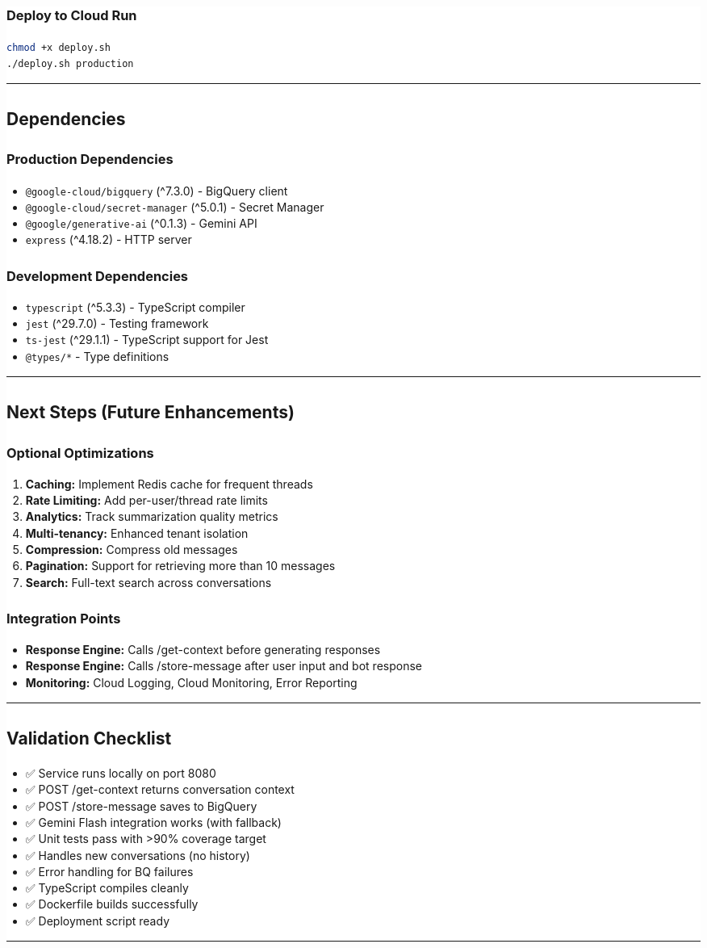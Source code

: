 ### Deploy to Cloud Run
```bash
chmod +x deploy.sh
./deploy.sh production
```

---

## Dependencies

### Production Dependencies
- `@google-cloud/bigquery` (^7.3.0) - BigQuery client
- `@google-cloud/secret-manager` (^5.0.1) - Secret Manager
- `@google/generative-ai` (^0.1.3) - Gemini API
- `express` (^4.18.2) - HTTP server

### Development Dependencies
- `typescript` (^5.3.3) - TypeScript compiler
- `jest` (^29.7.0) - Testing framework
- `ts-jest` (^29.1.1) - TypeScript support for Jest
- `@types/*` - Type definitions

---

## Next Steps (Future Enhancements)

### Optional Optimizations
1. **Caching:** Implement Redis cache for frequent threads
2. **Rate Limiting:** Add per-user/thread rate limits
3. **Analytics:** Track summarization quality metrics
4. **Multi-tenancy:** Enhanced tenant isolation
5. **Compression:** Compress old messages
6. **Pagination:** Support for retrieving more than 10 messages
7. **Search:** Full-text search across conversations

### Integration Points
- **Response Engine:** Calls /get-context before generating responses
- **Response Engine:** Calls /store-message after user input and bot response
- **Monitoring:** Cloud Logging, Cloud Monitoring, Error Reporting

---

## Validation Checklist

- ✅ Service runs locally on port 8080
- ✅ POST /get-context returns conversation context
- ✅ POST /store-message saves to BigQuery
- ✅ Gemini Flash integration works (with fallback)
- ✅ Unit tests pass with >90% coverage target
- ✅ Handles new conversations (no history)
- ✅ Error handling for BQ failures
- ✅ TypeScript compiles cleanly
- ✅ Dockerfile builds successfully
- ✅ Deployment script ready

---